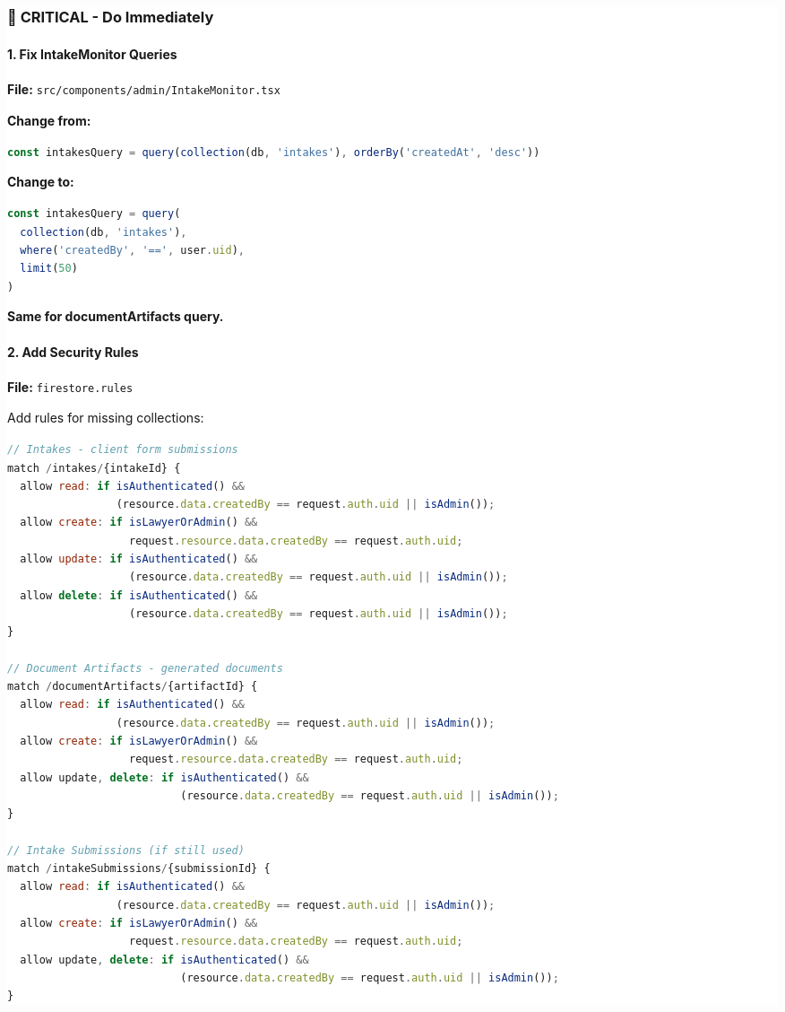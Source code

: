### 🔴 **CRITICAL - Do Immediately**

#### 1. Fix IntakeMonitor Queries
**File:** `src/components/admin/IntakeMonitor.tsx`

**Change from:**
```typescript
const intakesQuery = query(collection(db, 'intakes'), orderBy('createdAt', 'desc'))
```

**Change to:**
```typescript
const intakesQuery = query(
  collection(db, 'intakes'), 
  where('createdBy', '==', user.uid),
  limit(50)
)
```

**Same for documentArtifacts query.**

#### 2. Add Security Rules
**File:** `firestore.rules`

Add rules for missing collections:
```javascript
// Intakes - client form submissions
match /intakes/{intakeId} {
  allow read: if isAuthenticated() && 
                 (resource.data.createdBy == request.auth.uid || isAdmin());
  allow create: if isLawyerOrAdmin() && 
                   request.resource.data.createdBy == request.auth.uid;
  allow update: if isAuthenticated() && 
                   (resource.data.createdBy == request.auth.uid || isAdmin());
  allow delete: if isAuthenticated() && 
                   (resource.data.createdBy == request.auth.uid || isAdmin());
}

// Document Artifacts - generated documents
match /documentArtifacts/{artifactId} {
  allow read: if isAuthenticated() && 
                 (resource.data.createdBy == request.auth.uid || isAdmin());
  allow create: if isLawyerOrAdmin() && 
                   request.resource.data.createdBy == request.auth.uid;
  allow update, delete: if isAuthenticated() && 
                           (resource.data.createdBy == request.auth.uid || isAdmin());
}

// Intake Submissions (if still used)
match /intakeSubmissions/{submissionId} {
  allow read: if isAuthenticated() && 
                 (resource.data.createdBy == request.auth.uid || isAdmin());
  allow create: if isLawyerOrAdmin() && 
                   request.resource.data.createdBy == request.auth.uid;
  allow update, delete: if isAuthenticated() && 
                           (resource.data.createdBy == request.auth.uid || isAdmin());
}
```
